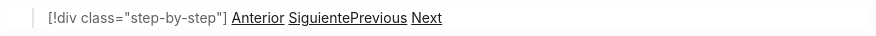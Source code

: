 > [!div class="step-by-step"]
> <span data-ttu-id="11c9d-194">[Anterior](building-and-packaging-web-application-projects.md)
> [Siguiente](deploying-web-packages.md)</span><span class="sxs-lookup"><span data-stu-id="11c9d-194">[Previous](building-and-packaging-web-application-projects.md)
[Next](deploying-web-packages.md)</span></span>
